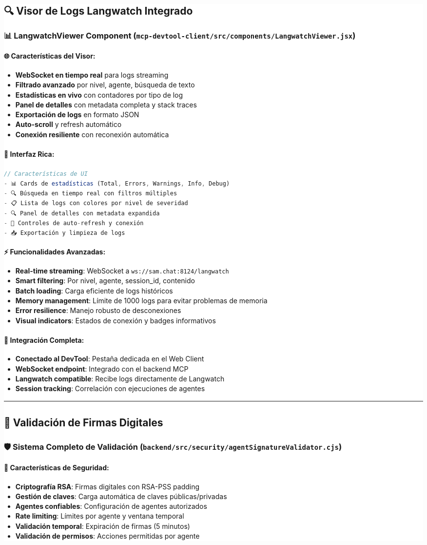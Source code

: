 
## 🔍 **Visor de Logs Langwatch Integrado**

### **📊 LangwatchViewer Component (`mcp-devtool-client/src/components/LangwatchViewer.jsx`)**

#### **🌐 Características del Visor:**
- **WebSocket en tiempo real** para logs streaming
- **Filtrado avanzado** por nivel, agente, búsqueda de texto
- **Estadísticas en vivo** con contadores por tipo de log
- **Panel de detalles** con metadata completa y stack traces
- **Exportación de logs** en formato JSON
- **Auto-scroll** y refresh automático
- **Conexión resiliente** con reconexión automática

#### **🎨 Interfaz Rica:**
```jsx
// Características de UI
- 📊 Cards de estadísticas (Total, Errors, Warnings, Info, Debug)
- 🔍 Búsqueda en tiempo real con filtros múltiples
- 📋 Lista de logs con colores por nivel de severidad
- 🔍 Panel de detalles con metadata expandida
- 🔄 Controles de auto-refresh y conexión
- 📥 Exportación y limpieza de logs
```

#### **⚡ Funcionalidades Avanzadas:**
- **Real-time streaming**: WebSocket a `ws://sam.chat:8124/langwatch`
- **Smart filtering**: Por nivel, agente, session_id, contenido
- **Batch loading**: Carga eficiente de logs históricos
- **Memory management**: Límite de 1000 logs para evitar problemas de memoria
- **Error resilience**: Manejo robusto de desconexiones
- **Visual indicators**: Estados de conexión y badges informativos

#### **🔗 Integración Completa:**
- **Conectado al DevTool**: Pestaña dedicada en el Web Client
- **WebSocket endpoint**: Integrado con el backend MCP
- **Langwatch compatible**: Recibe logs directamente de Langwatch
- **Session tracking**: Correlación con ejecuciones de agentes

---

## 🔐 **Validación de Firmas Digitales**

### **🛡️ Sistema Completo de Validación (`backend/src/security/agentSignatureValidator.cjs`)**

#### **🔑 Características de Seguridad:**
- **Criptografía RSA**: Firmas digitales con RSA-PSS padding
- **Gestión de claves**: Carga automática de claves públicas/privadas
- **Agentes confiables**: Configuración de agentes autorizados
- **Rate limiting**: Límites por agente y ventana temporal
- **Validación temporal**: Expiración de firmas (5 minutos)
- **Validación de permisos**: Acciones permitidas por agente
